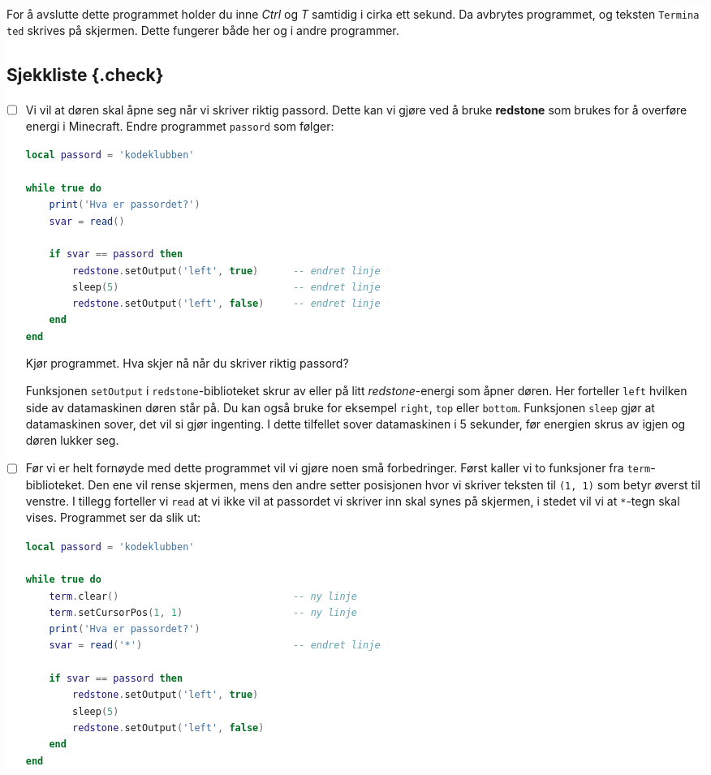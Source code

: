 For å avslutte dette programmet holder du inne *Ctrl* og *T* samtidig
i cirka ett sekund. Da avbrytes programmet, og teksten `Terminated`
skrives på skjermen. Dette fungerer både her og i andre programmer.

## Sjekkliste {.check}

- [ ] Vi vil at døren skal åpne seg når vi skriver riktig passord. Dette kan vi
  gjøre ved å bruke __redstone__ som brukes for å overføre energi i Minecraft.
  Endre programmet `passord` som følger:

  ```lua
  local passord = 'kodeklubben'

  while true do
      print('Hva er passordet?')
      svar = read()

      if svar == passord then
          redstone.setOutput('left', true)      -- endret linje
          sleep(5)                              -- endret linje
          redstone.setOutput('left', false)     -- endret linje
      end
  end
  ```

  Kjør programmet. Hva skjer nå når du skriver riktig passord?

  Funksjonen `setOutput` i `redstone`-biblioteket skrur av eller på
  litt *redstone*-energi som åpner døren. Her forteller `left`
  hvilken side av datamaskinen døren står på. Du kan også bruke for
  eksempel `right`, `top` eller `bottom`. Funksjonen `sleep` gjør at
  datamaskinen sover, det vil si gjør ingenting. I dette tilfellet
  sover datamaskinen i 5 sekunder, før energien skrus av igjen og
  døren lukker seg.

- [ ] Før vi er helt fornøyde med dette programmet vil vi gjøre noen små
  forbedringer. Først kaller vi to funksjoner fra `term`-biblioteket. Den ene
  vil rense skjermen, mens den andre setter posisjonen hvor vi skriver teksten
  til `(1, 1)` som betyr øverst til venstre. I tillegg forteller vi `read` at vi
  ikke vil at passordet vi skriver inn skal synes på skjermen, i stedet vil vi
  at `*`-tegn skal vises. Programmet ser da slik ut:

  ```lua
  local passord = 'kodeklubben'

  while true do
      term.clear()                              -- ny linje
      term.setCursorPos(1, 1)                   -- ny linje
      print('Hva er passordet?')
      svar = read('*')                          -- endret linje

      if svar == passord then
          redstone.setOutput('left', true)
          sleep(5)
          redstone.setOutput('left', false)
      end
  end
  ```
